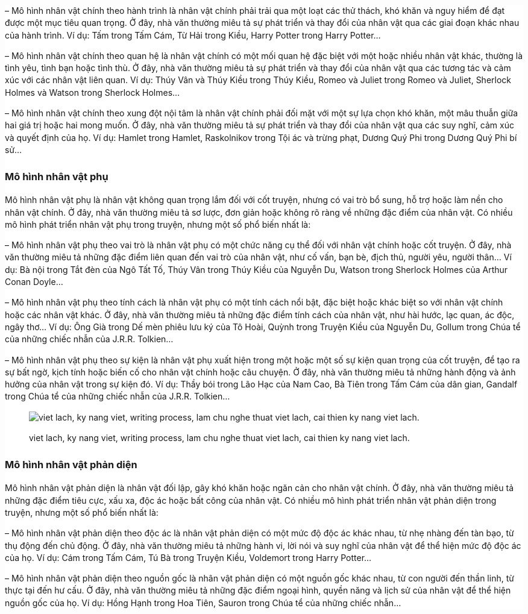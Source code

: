 – Mô hình nhân vật chính theo hành trình là nhân vật chính phải trải qua một loạt các thử thách, khó khăn và nguy hiểm để đạt được một mục tiêu quan trọng. Ở đây, nhà văn thường miêu tả sự phát triển và thay đổi của nhân vật qua các giai đoạn khác nhau của hành trình. Ví dụ: Tấm trong Tấm Cám, Từ Hải trong Kiều, Harry Potter trong Harry Potter…

– Mô hình nhân vật chính theo quan hệ là nhân vật chính có một mối quan hệ đặc biệt với một hoặc nhiều nhân vật khác, thường là tình yêu, tình bạn hoặc tình thù. Ở đây, nhà văn thường miêu tả sự phát triển và thay đổi của nhân vật qua các tương tác và cảm xúc với các nhân vật liên quan. Ví dụ: Thúy Vân và Thúy Kiều trong Thúy Kiều, Romeo và Juliet trong Romeo và Juliet, Sherlock Holmes và Watson trong Sherlock Holmes…

– Mô hình nhân vật chính theo xung đột nội tâm là nhân vật chính phải đối mặt với một sự lựa chọn khó khăn, một mâu thuẫn giữa hai giá trị hoặc hai mong muốn. Ở đây, nhà văn thường miêu tả sự phát triển và thay đổi của nhân vật qua các suy nghĩ, cảm xúc và quyết định của họ. Ví dụ: Hamlet trong Hamlet, Raskolnikov trong Tội ác và trừng phạt, Dương Quý Phi trong Dương Quý Phi bí sử…

### Mô hình nhân vật phụ

Mô hình nhân vật phụ là nhân vật không quan trọng lắm đối với cốt truyện, nhưng có vai trò bổ sung, hỗ trợ hoặc làm nền cho nhân vật chính. Ở đây, nhà văn thường miêu tả sơ lược, đơn giản hoặc không rõ ràng về những đặc điểm của nhân vật. Có nhiều mô hình phát triển nhân vật phụ trong truyện, nhưng một số phổ biến nhất là:

– Mô hình nhân vật phụ theo vai trò là nhân vật phụ có một chức năng cụ thể đối với nhân vật chính hoặc cốt truyện. Ở đây, nhà văn thường miêu tả những đặc điểm liên quan đến vai trò của nhân vật, như cố vấn, bạn bè, địch thủ, người yêu, người thân… Ví dụ: Bà nội trong Tắt đèn của Ngô Tất Tố, Thúy Vân trong Thúy Kiều của Nguyễn Du, Watson trong Sherlock Holmes của Arthur Conan Doyle…

– Mô hình nhân vật phụ theo tính cách là nhân vật phụ có một tính cách nổi bật, đặc biệt hoặc khác biệt so với nhân vật chính hoặc các nhân vật khác. Ở đây, nhà văn thường miêu tả những đặc điểm tính cách của nhân vật, như hài hước, lạc quan, ác độc, ngây thơ… Ví dụ: Ông Già trong Dế mèn phiêu lưu ký của Tô Hoài, Quỳnh trong Truyện Kiều của Nguyễn Du, Gollum trong Chúa tể của những chiếc nhẫn của J.R.R. Tolkien…

– Mô hình nhân vật phụ theo sự kiện là nhân vật phụ xuất hiện trong một hoặc một số sự kiện quan trọng của cốt truyện, để tạo ra sự bất ngờ, kịch tính hoặc biến cố cho nhân vật chính hoặc câu chuyện. Ở đây, nhà văn thường miêu tả những hành động và ảnh hưởng của nhân vật trong sự kiện đó. Ví dụ: Thầy bói trong Lão Hạc của Nam Cao, Bà Tiên trong Tấm Cám của dân gian, Gandalf trong Chúa tể của những chiếc nhẫn của J.R.R. Tolkien…

<figure><img src="https://banmaixanh.org/image/article/viet-lach-099.jpg" alt="viet lach, ky nang viet, writing process, lam chu nghe thuat viet lach, cai thien ky nang viet lach." title="viet lach, ky nang viet, writing process, lam chu nghe thuat viet lach, cai thien ky nang viet lach." height=100% width=100%><figcaption><p>viet lach, ky nang viet, writing process, lam chu nghe thuat viet lach, cai thien ky nang viet lach.</p></figcaption></figure>

### Mô hình nhân vật phản diện

Mô hình nhân vật phản diện là nhân vật đối lập, gây khó khăn hoặc ngăn cản cho nhân vật chính. Ở đây, nhà văn thường miêu tả những đặc điểm tiêu cực, xấu xa, độc ác hoặc bất công của nhân vật. Có nhiều mô hình phát triển nhân vật phản diện trong truyện, nhưng một số phổ biến nhất là:

– Mô hình nhân vật phản diện theo độc ác là nhân vật phản diện có một mức độ độc ác khác nhau, từ nhẹ nhàng đến tàn bạo, từ thụ động đến chủ động. Ở đây, nhà văn thường miêu tả những hành vi, lời nói và suy nghĩ của nhân vật để thể hiện mức độ độc ác của họ. Ví dụ: Cám trong Tấm Cám, Tú Bà trong Truyện Kiều, Voldemort trong Harry Potter…

– Mô hình nhân vật phản diện theo nguồn gốc là nhân vật phản diện có một nguồn gốc khác nhau, từ con người đến thần linh, từ thực tại đến hư cấu. Ở đây, nhà văn thường miêu tả những đặc điểm ngoại hình, quyền năng và lịch sử của nhân vật để thể hiện nguồn gốc của họ. Ví dụ: Hồng Hạnh trong Hoa Tiên, Sauron trong Chúa tể của những chiếc nhẫn…
